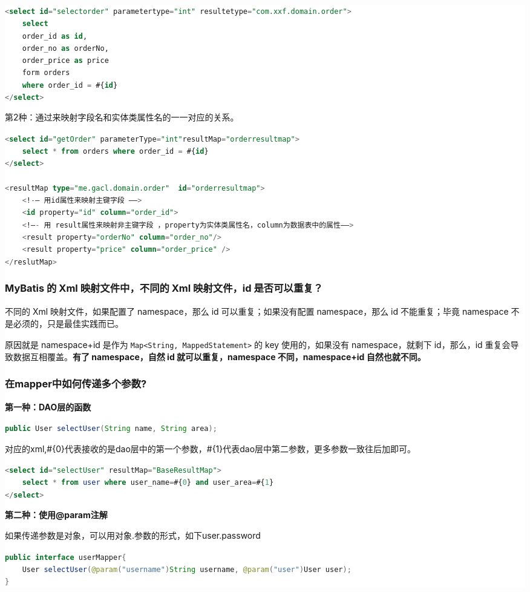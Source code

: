 ~~~sql
<select id="selectorder" parametertype="int" resultetype="com.xxf.domain.order">
	select 
	order_id as id,
	order_no as orderNo,
	order_price as price 
	form orders 
	where order_id = #{id}
</select>
~~~

第2种：通过<resultMap>来映射字段名和实体类属性名的一一对应的关系。

~~~sql
<select id="getOrder" parameterType="int"resultMap="orderresultmap">
	select * from orders where order_id = #{id}
</select>

<resultMap type="me.gacl.domain.order"  id="orderresultmap">
    <!-– 用id属性来映射主键字段 ––>
    <id property="id" column="order_id">
    <!–- 用 result属性来映射非主键字段 ，property为实体类属性名，column为数据表中的属性––>
    <result property="orderNo" column="order_no"/>
    <result property="price" column="order_price" /> 
</reslutMap>
~~~

### MyBatis 的 Xml 映射文件中，不同的 Xml 映射文件，id 是否可以重复？

不同的 Xml 映射文件，如果配置了 namespace，那么 id 可以重复；如果没有配置 namespace，那么 id 不能重复；毕竟 namespace 不是必须的，只是最佳实践而已。

原因就是 namespace+id 是作为 `Map<String, MappedStatement>` 的 key 使用的，如果没有 namespace，就剩下 id，那么，id 重复会导致数据互相覆盖。**有了 namespace，自然 id 就可以重复，namespace 不同，namespace+id 自然也就不同。**

### 在mapper中如何传递多个参数?

**第一种：DAO层的函数**

~~~java
public User selectUser(String name, String area);
~~~

对应的xml,#{0}代表接收的是dao层中的第一个参数，#{1}代表dao层中第二参数，更多参数一致往后加即可。

~~~sql
<select id="selectUser" resultMap="BaseResultMap">
	select * from user where user_name=#{0} and user_area=#{1}
</select>
~~~

**第二种：使用@param注解**

如果传递参数是对象，可以用对象.参数的形式，如下user.password

~~~java
public interface userMapper{
	User selectUser(@param("username")String username, @param("user")User user);
}
~~~
